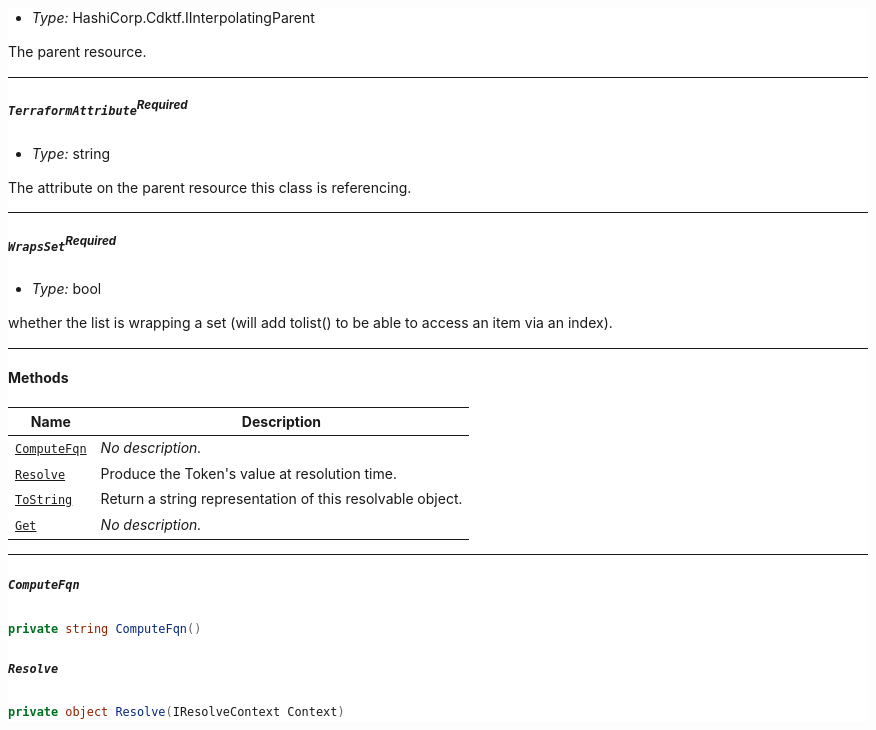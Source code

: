 - *Type:* HashiCorp.Cdktf.IInterpolatingParent

The parent resource.

---

##### `TerraformAttribute`<sup>Required</sup> <a name="TerraformAttribute" id="@cdktf/provider-ionoscloud.dataIonoscloudIpblock.DataIonoscloudIpblockIpConsumersList.Initializer.parameter.terraformAttribute"></a>

- *Type:* string

The attribute on the parent resource this class is referencing.

---

##### `WrapsSet`<sup>Required</sup> <a name="WrapsSet" id="@cdktf/provider-ionoscloud.dataIonoscloudIpblock.DataIonoscloudIpblockIpConsumersList.Initializer.parameter.wrapsSet"></a>

- *Type:* bool

whether the list is wrapping a set (will add tolist() to be able to access an item via an index).

---

#### Methods <a name="Methods" id="Methods"></a>

| **Name** | **Description** |
| --- | --- |
| <code><a href="#@cdktf/provider-ionoscloud.dataIonoscloudIpblock.DataIonoscloudIpblockIpConsumersList.computeFqn">ComputeFqn</a></code> | *No description.* |
| <code><a href="#@cdktf/provider-ionoscloud.dataIonoscloudIpblock.DataIonoscloudIpblockIpConsumersList.resolve">Resolve</a></code> | Produce the Token's value at resolution time. |
| <code><a href="#@cdktf/provider-ionoscloud.dataIonoscloudIpblock.DataIonoscloudIpblockIpConsumersList.toString">ToString</a></code> | Return a string representation of this resolvable object. |
| <code><a href="#@cdktf/provider-ionoscloud.dataIonoscloudIpblock.DataIonoscloudIpblockIpConsumersList.get">Get</a></code> | *No description.* |

---

##### `ComputeFqn` <a name="ComputeFqn" id="@cdktf/provider-ionoscloud.dataIonoscloudIpblock.DataIonoscloudIpblockIpConsumersList.computeFqn"></a>

```csharp
private string ComputeFqn()
```

##### `Resolve` <a name="Resolve" id="@cdktf/provider-ionoscloud.dataIonoscloudIpblock.DataIonoscloudIpblockIpConsumersList.resolve"></a>

```csharp
private object Resolve(IResolveContext Context)
```
